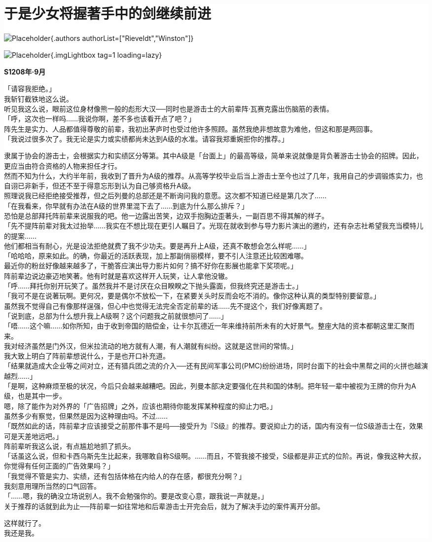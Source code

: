 # 于是少女将握著手中的剑继续前进  
![Placeholder](){.authors authorList=["Rieveldt","Winston"]}

<audio controls loop style="width: 100%">
	<source src="/bgms/hajimari/ed82123.mp3" type="audio/mpeg">
	Your browser does not support the audio element.
</audio>

![Placeholder](/images/hajimari/extra/extra3/vis5_0120.JPG){.imgLightbox tag=1 loading=lazy}

**S1208年·9月**

「请容我拒绝。」  
我斩钉截铁地这么说。  
听见我这么说，眼前这位身材像熊一般的彪形大汉──同时也是游击士的大前辈阵·瓦赛克露出伤脑筋的表情。  
「呼，这次也一样吗……我说你啊，差不多也该看开点了吧？」  
阵先生是实力、人品都值得尊敬的前辈，我初出茅庐时也受过他许多照顾。虽然我绝非想故意为难他，但这和那是两回事。  
「我说过很多次了。我无论是实力或实绩都尚未达到A级的水准。请容我郑重婉拒你的推荐。」  
  
隶属于协会的游击士，会根据实力和实绩区分等第。其中A级是「台面上」的最高等级，简单来说就像是背负著游击士协会的招牌。因此，更应当由符合资格的人物来担任才行。  
然而不知为什么，大约半年前，我收到了晋升为A级的推荐。从高等学校毕业后当上游击士至今也过了几年，我用自己的步调锻炼实力，也自诩已非新手，但还不至于得意忘形到认为自己够资格升A级。  
照理说我已经拒绝接受推荐，但之后列曼的总部还是不断询问我的意愿。这次都不知道已经是第几次了……  
「在我看来，你早就有办法在A级的世界里混下去了……到底为什么那么排斥？」  
恐怕是总部拜托阵前辈来说服我的吧。他一边露出苦笑，边双手抱胸边歪著头，一副百思不得其解的样子。  
「先不提阵前辈对我太过抬举……我实在不想比现在更引人瞩目了。光现在就收到参与导力影片演出的邀约，还有杂志社希望我充当模特儿的提案……  
他们都相当有耐心，光是设法拒绝就费了我不少功夫。要是再升上A级，还真不敢想会怎么样呢……」  
「哈哈哈，原来如此。的确，你最近的活跃表现，加上那副俏丽模样，要不引人注意还比较困难哪。  
最近你的粉丝好像越来越多了，干脆答应演出导力影片如何？搞不好你在影展也能拿下奖项呢。」  
阵前辈边说边豪迈地笑著。他有时就是喜欢这样开人玩笑，让人拿他没辙。  
「呼……拜托你别开玩笑了。虽然我并不是讨厌在众目睽睽之下抛头露面，但我终究还是游击士。」  
「我可不是在说著玩啊。更何况，要是偶尔不放松一下，在紧要关头时反而会吃不消的。像你这种认真的类型特别要留意。」  
虽然我不觉得自己有像那样逞强，但心中也觉得无法完全否定前辈的话……先不提这个，我们好像离题了。  
「说到底，总部为什么想升我上A级啊？这个问题我之前就很想问了……」  
「唔……这个嘛……如你所知，由于收到帝国的赔偿金，让卡尔瓦德近一年来维持前所未有的大好景气。整座大陆的资本都朝这里汇聚而来。  
我对经济虽然是门外汉，但米拉流动的地方就有人潮，有人潮就有纠纷。这就是这世间的常情。」  
我大致上明白了阵前辈想说什么，于是也开口补充道。  
「结果就造成大企业等之间对立，还有猎兵团之流的介入──还有民间军事公司(PMC)纷纷进场，同时台面下的社会中黑帮之间的火拼也越演越烈……」  
「是啊，这种麻烦至极的状况，今后只会越来越糟吧。因此，列曼本部决定要强化在共和国的体制。把年轻一辈中被视为王牌的你升为A级，也是其中一步。  
嗯，除了能作为对外界的「广告招牌」之外，应该也期待你能发挥某种程度的抑止力吧。」  
虽然多少有察觉，但果然是因为这种理由吗。不过……  
「既然如此的话，阵前辈才应该接受之前那件事不是吗──接受升为『S级』的推荐。要说抑止力的话，国内有没有一位S级游击士在，效果可是天差地远吧。」  
阵前辈听我这么说，有点尴尬地抓了抓头。  
「话虽这么说，但和卡西乌斯先生比起来，我哪敢自称S级啊。……而且，不管我接不接受，S级都是非正式的位阶。再说，像我这种大叔，你觉得有任何正面的广告效果吗？」  
「我觉得不管是实力、实绩，还有包括体格在内给人的存在感，都很充分啊？」  
我刻意用理所当然的口气回答。  
「……嗯，我的确没立场说别人。我不会勉强你的。要是改变心意，跟我说一声就是。」  
关于推荐的话就到此为止──阵前辈一如往常地和后辈游击士开完会后，就为了解决手边的案件离开分部。  
  
这样就行了。  
我还是我。  
  